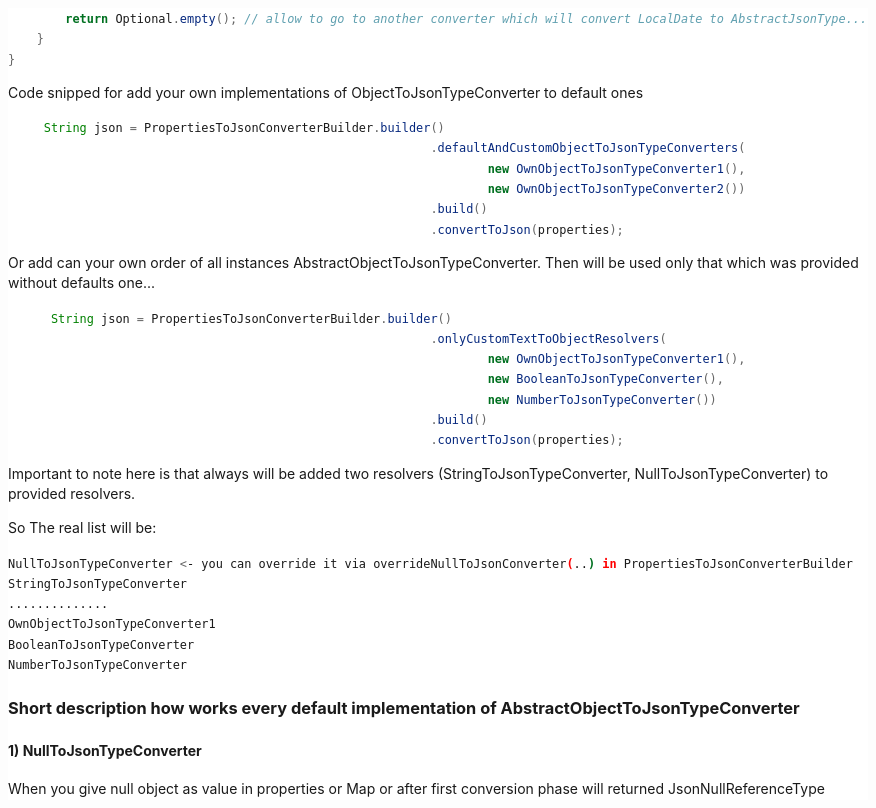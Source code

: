```java
        return Optional.empty(); // allow to go to another converter which will convert LocalDate to AbstractJsonType...
    }
}

```

Code snipped for add your own implementations of ObjectToJsonTypeConverter to default ones
```java
     String json = PropertiesToJsonConverterBuilder.builder()
                                                           .defaultAndCustomObjectToJsonTypeConverters(
                                                                   new OwnObjectToJsonTypeConverter1(),
                                                                   new OwnObjectToJsonTypeConverter2())
                                                           .build()
                                                           .convertToJson(properties);
```

Or add can your own order of all instances AbstractObjectToJsonTypeConverter. Then will be used only that which was provided without defaults one...

```java
      String json = PropertiesToJsonConverterBuilder.builder()
                                                           .onlyCustomTextToObjectResolvers(
                                                                   new OwnObjectToJsonTypeConverter1(),
                                                                   new BooleanToJsonTypeConverter(),
                                                                   new NumberToJsonTypeConverter())
                                                           .build()
                                                           .convertToJson(properties);
```

Important to note here is that always will be added two resolvers (StringToJsonTypeConverter, NullToJsonTypeConverter) to provided resolvers.


So The real list will be:
```bash
NullToJsonTypeConverter <- you can override it via overrideNullToJsonConverter(..) in PropertiesToJsonConverterBuilder
StringToJsonTypeConverter
..............
OwnObjectToJsonTypeConverter1
BooleanToJsonTypeConverter
NumberToJsonTypeConverter
```

<h3>Short description how works every default implementation of AbstractObjectToJsonTypeConverter</h3>

<h4>1) NullToJsonTypeConverter </h4>
When you give null object as value in properties or Map<String, Object> or after first conversion phase will returned JsonNullReferenceType
